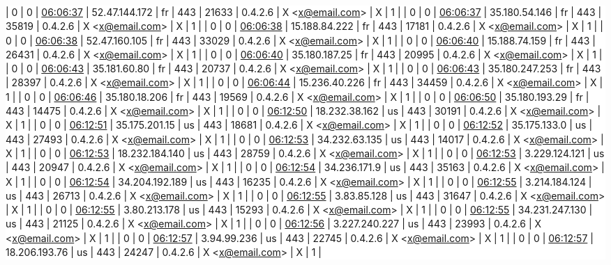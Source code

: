 |    0 |     0 | [06:06:37](https://metrics.torproject.org/rs.html#details/5F1A8A5BCA3262A27FA7286C68FEB6664515F217) | 52.47.144.172  | fr   |   443 |  21633 | 0.4.2.6   | X &lt;x@email.com&gt; | X          |             1 |
|    0 |     0 | [06:06:37](https://metrics.torproject.org/rs.html#details/6A27A135495408F285636CCA2D8E1A0B91658E96) | 35.180.54.146  | fr   |   443 |  35819 | 0.4.2.6   | X &lt;x@email.com&gt; | X          |             1 |
|    0 |     0 | [06:06:38](https://metrics.torproject.org/rs.html#details/80BABFDE117A1F58926EB6256277B473E54BF447) | 15.188.84.222  | fr   |   443 |  17181 | 0.4.2.6   | X &lt;x@email.com&gt; | X          |             1 |
|    0 |     0 | [06:06:38](https://metrics.torproject.org/rs.html#details/C53BBB711922AD93819C228BF26A5FC04EBFC5EB) | 52.47.160.105  | fr   |   443 |  33029 | 0.4.2.6   | X &lt;x@email.com&gt; | X          |             1 |
|    0 |     0 | [06:06:40](https://metrics.torproject.org/rs.html#details/121A2BBD3BCFE56B550DA00C632A8A05439D4FDA) | 15.188.74.159  | fr   |   443 |  26431 | 0.4.2.6   | X &lt;x@email.com&gt; | X          |             1 |
|    0 |     0 | [06:06:40](https://metrics.torproject.org/rs.html#details/9BE615DAB2248D8F73C96D95E5226393CB834DD2) | 35.180.187.25  | fr   |   443 |  20995 | 0.4.2.6   | X &lt;x@email.com&gt; | X          |             1 |
|    0 |     0 | [06:06:43](https://metrics.torproject.org/rs.html#details/1453F6D87A2A7929F8C0A760F4AE855DB0975D18) | 35.181.60.80   | fr   |   443 |  20737 | 0.4.2.6   | X &lt;x@email.com&gt; | X          |             1 |
|    0 |     0 | [06:06:43](https://metrics.torproject.org/rs.html#details/5B44B43E327AE6ACC398630A9FD0556640594428) | 35.180.247.253 | fr   |   443 |  28397 | 0.4.2.6   | X &lt;x@email.com&gt; | X          |             1 |
|    0 |     0 | [06:06:44](https://metrics.torproject.org/rs.html#details/0908E14A42AC0C17547D8DE3320092BC4607B289) | 15.236.40.226  | fr   |   443 |  34459 | 0.4.2.6   | X &lt;x@email.com&gt; | X          |             1 |
|    0 |     0 | [06:06:46](https://metrics.torproject.org/rs.html#details/14C4C2AB6F4861EB715D11E002557EA42DBAF6AC) | 35.180.18.206  | fr   |   443 |  19569 | 0.4.2.6   | X &lt;x@email.com&gt; | X          |             1 |
|    0 |     0 | [06:06:50](https://metrics.torproject.org/rs.html#details/0CD420FD5FF0C7368E50BE1B6C15DAE53FCDAFA6) | 35.180.193.29  | fr   |   443 |  14475 | 0.4.2.6   | X &lt;x@email.com&gt; | X          |             1 |
|    0 |     0 | [06:12:50](https://metrics.torproject.org/rs.html#details/CBC88BF91558443D7E32A5ADD7E7E19D6FB63728) | 18.232.38.162  | us   |   443 |  30191 | 0.4.2.6   | X &lt;x@email.com&gt; | X          |             1 |
|    0 |     0 | [06:12:51](https://metrics.torproject.org/rs.html#details/2E9FACC5DAAD8AE527866DACAEBE9013FCA486A5) | 35.175.201.15  | us   |   443 |  18681 | 0.4.2.6   | X &lt;x@email.com&gt; | X          |             1 |
|    0 |     0 | [06:12:52](https://metrics.torproject.org/rs.html#details/6A79E842C9495A6941E1A51771D3BE032ECAD042) | 35.175.133.0   | us   |   443 |  27493 | 0.4.2.6   | X &lt;x@email.com&gt; | X          |             1 |
|    0 |     0 | [06:12:53](https://metrics.torproject.org/rs.html#details/184D99773041479459EB37B4653ACE2787837B29) | 34.232.63.135  | us   |   443 |  14017 | 0.4.2.6   | X &lt;x@email.com&gt; | X          |             1 |
|    0 |     0 | [06:12:53](https://metrics.torproject.org/rs.html#details/84540A5B1A5D78A2C0B014EE6D8210153AE48F25) | 18.232.184.140 | us   |   443 |  28759 | 0.4.2.6   | X &lt;x@email.com&gt; | X          |             1 |
|    0 |     0 | [06:12:53](https://metrics.torproject.org/rs.html#details/8CF2B7F1D518A72731CA9EF105D0B1DE10184E8E) | 3.229.124.121  | us   |   443 |  20947 | 0.4.2.6   | X &lt;x@email.com&gt; | X          |             1 |
|    0 |     0 | [06:12:54](https://metrics.torproject.org/rs.html#details/9A9D916A5C184F783B8D4485C5029D07A1F4F763) | 34.236.171.9   | us   |   443 |  35163 | 0.4.2.6   | X &lt;x@email.com&gt; | X          |             1 |
|    0 |     0 | [06:12:54](https://metrics.torproject.org/rs.html#details/DCA49336A5F3D541BDEDB07161F57BCB902B917B) | 34.204.192.189 | us   |   443 |  16235 | 0.4.2.6   | X &lt;x@email.com&gt; | X          |             1 |
|    0 |     0 | [06:12:55](https://metrics.torproject.org/rs.html#details/027307EB07115BDDDAA0D9FA1B2CE67F119EBE06) | 3.214.184.124  | us   |   443 |  26713 | 0.4.2.6   | X &lt;x@email.com&gt; | X          |             1 |
|    0 |     0 | [06:12:55](https://metrics.torproject.org/rs.html#details/4A8035FD84AC95F42F690758FB6A7506C07AA42B) | 3.83.85.128    | us   |   443 |  31647 | 0.4.2.6   | X &lt;x@email.com&gt; | X          |             1 |
|    0 |     0 | [06:12:55](https://metrics.torproject.org/rs.html#details/56CAE4947C2DF930556C149C4E1581A6BDD8E0AA) | 3.80.213.178   | us   |   443 |  15293 | 0.4.2.6   | X &lt;x@email.com&gt; | X          |             1 |
|    0 |     0 | [06:12:55](https://metrics.torproject.org/rs.html#details/8434F00C434A9DEEDCAFC9EB88A783679833B803) | 34.231.247.130 | us   |   443 |  21125 | 0.4.2.6   | X &lt;x@email.com&gt; | X          |             1 |
|    0 |     0 | [06:12:56](https://metrics.torproject.org/rs.html#details/83741F7F37DA4D4AAC0A127F23FBE908A34DEE0F) | 3.227.240.227  | us   |   443 |  23993 | 0.4.2.6   | X &lt;x@email.com&gt; | X          |             1 |
|    0 |     0 | [06:12:57](https://metrics.torproject.org/rs.html#details/96F55070C234A72245C29774DB985738EE81B772) | 3.94.99.236    | us   |   443 |  22745 | 0.4.2.6   | X &lt;x@email.com&gt; | X          |             1 |
|    0 |     0 | [06:12:57](https://metrics.torproject.org/rs.html#details/DC3B76CD21EB5C5F1F92DB29F23ED6B479DBA76B) | 18.206.193.76  | us   |   443 |  24247 | 0.4.2.6   | X &lt;x@email.com&gt; | X          |             1 |